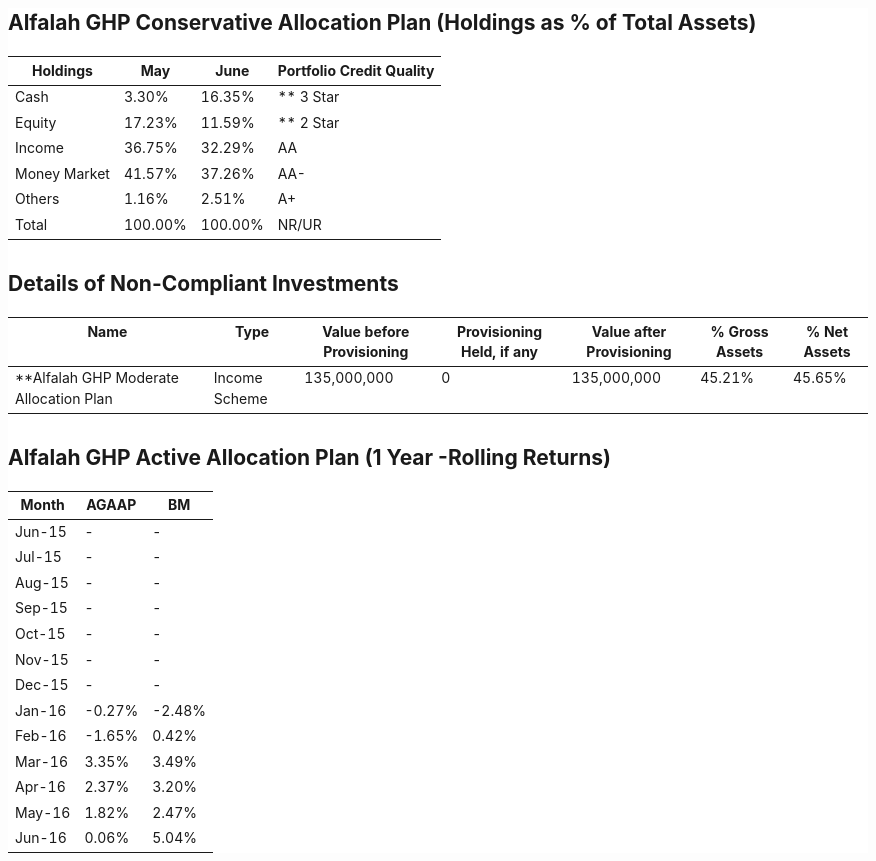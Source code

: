 ## Alfalah GHP Conservative Allocation Plan (Holdings as % of Total Assets)

| Holdings     | May     | June    | Portfolio Credit Quality |
| ------------ | ------- | ------- | ------------------------ |
| Cash         | 3.30%   | 16.35%  | \*\* 3 Star              |
| Equity       | 17.23%  | 11.59%  | \*\* 2 Star              |
| Income       | 36.75%  | 32.29%  | AA                       |
| Money Market | 41.57%  | 37.26%  | AA-                      |
| Others       | 1.16%   | 2.51%   | A+                       |
| Total        | 100.00% | 100.00% | NR/UR                    |

## Details of Non-Compliant Investments

| Name                                     | Type          | Value before Provisioning | Provisioning Held, if any | Value after Provisioning | % Gross Assets | % Net Assets |
| ---------------------------------------- | ------------- | ------------------------- | ------------------------- | ------------------------ | -------------- | ------------ |
| \*\*Alfalah GHP Moderate Allocation Plan | Income Scheme | 135,000,000               | 0                         | 135,000,000              | 45.21%         | 45.65%       |

## Alfalah GHP Active Allocation Plan (1 Year -Rolling Returns)

| Month  | AGAAP  | BM     |
| ------ | ------ | ------ |
| Jun-15 | -      | -      |
| Jul-15 | -      | -      |
| Aug-15 | -      | -      |
| Sep-15 | -      | -      |
| Oct-15 | -      | -      |
| Nov-15 | -      | -      |
| Dec-15 | -      | -      |
| Jan-16 | -0.27% | -2.48% |
| Feb-16 | -1.65% | 0.42%  |
| Mar-16 | 3.35%  | 3.49%  |
| Apr-16 | 2.37%  | 3.20%  |
| May-16 | 1.82%  | 2.47%  |
| Jun-16 | 0.06%  | 5.04%  |
